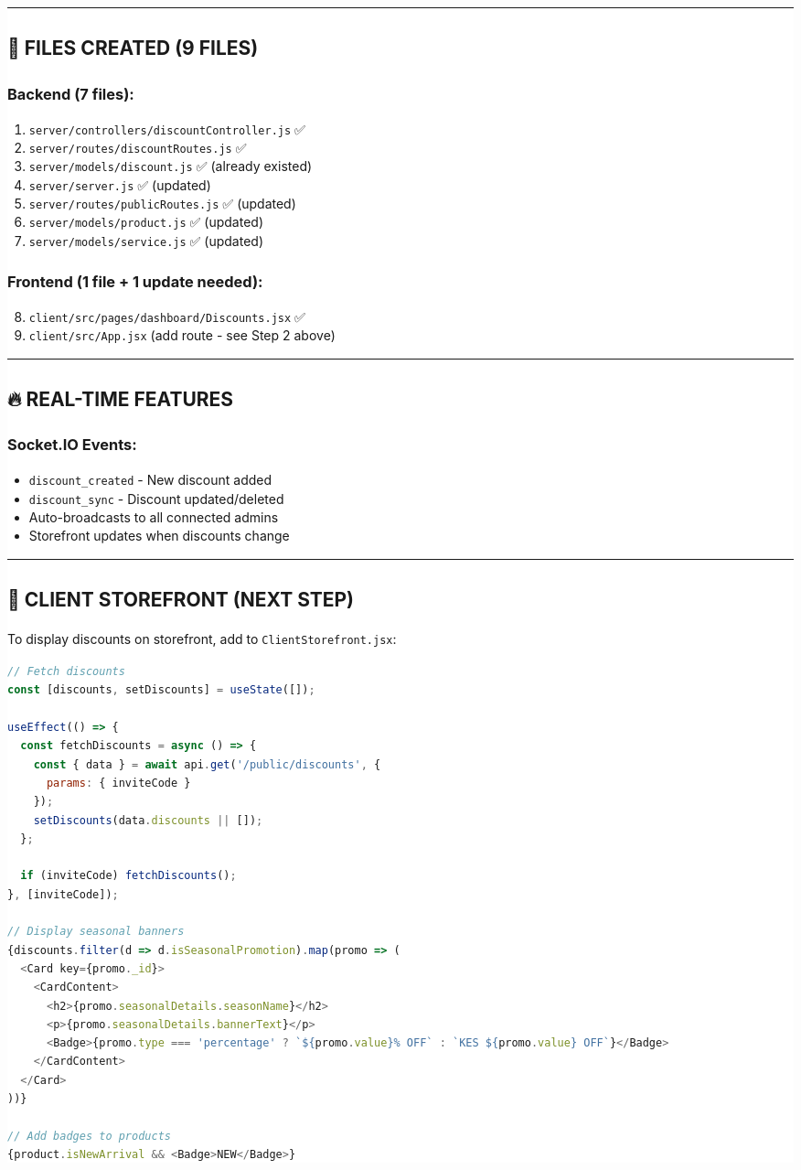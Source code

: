 
---

## 📁 **FILES CREATED (9 FILES)**

### **Backend (7 files):**
1. `server/controllers/discountController.js` ✅
2. `server/routes/discountRoutes.js` ✅
3. `server/models/discount.js` ✅ (already existed)
4. `server/server.js` ✅ (updated)
5. `server/routes/publicRoutes.js` ✅ (updated)
6. `server/models/product.js` ✅ (updated)
7. `server/models/service.js` ✅ (updated)

### **Frontend (1 file + 1 update needed):**
8. `client/src/pages/dashboard/Discounts.jsx` ✅
9. `client/src/App.jsx` (add route - see Step 2 above)

---

## 🔥 **REAL-TIME FEATURES**

### **Socket.IO Events:**
- `discount_created` - New discount added
- `discount_sync` - Discount updated/deleted
- Auto-broadcasts to all connected admins
- Storefront updates when discounts change

---

## 📱 **CLIENT STOREFRONT (NEXT STEP)**

To display discounts on storefront, add to `ClientStorefront.jsx`:

```javascript
// Fetch discounts
const [discounts, setDiscounts] = useState([]);

useEffect(() => {
  const fetchDiscounts = async () => {
    const { data } = await api.get('/public/discounts', {
      params: { inviteCode }
    });
    setDiscounts(data.discounts || []);
  };
  
  if (inviteCode) fetchDiscounts();
}, [inviteCode]);

// Display seasonal banners
{discounts.filter(d => d.isSeasonalPromotion).map(promo => (
  <Card key={promo._id}>
    <CardContent>
      <h2>{promo.seasonalDetails.seasonName}</h2>
      <p>{promo.seasonalDetails.bannerText}</p>
      <Badge>{promo.type === 'percentage' ? `${promo.value}% OFF` : `KES ${promo.value} OFF`}</Badge>
    </CardContent>
  </Card>
))}

// Add badges to products
{product.isNewArrival && <Badge>NEW</Badge>}
```